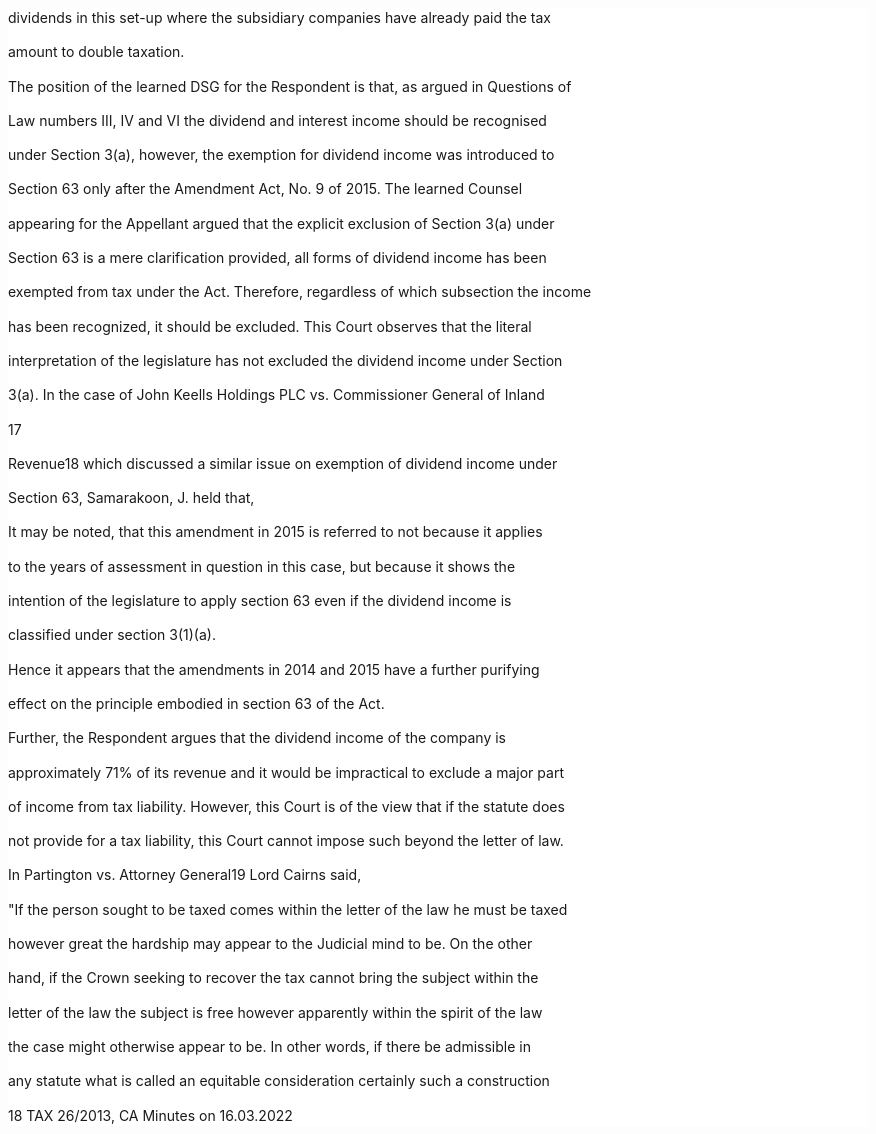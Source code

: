dividends in this set-up where the subsidiary companies have already paid the tax

amount to double taxation.

The position of the learned DSG for the Respondent is that, as argued in Questions of

Law numbers III, IV and VI the dividend and interest income should be recognised

under Section 3(a), however, the exemption for dividend income was introduced to

Section 63 only after the Amendment Act, No. 9 of 2015. The learned Counsel

appearing for the Appellant argued that the explicit exclusion of Section 3(a) under

Section 63 is a mere clarification provided, all forms of dividend income has been

exempted from tax under the Act. Therefore, regardless of which subsection the income

has been recognized, it should be excluded. This Court observes that the literal

interpretation of the legislature has not excluded the dividend income under Section

3(a). In the case of John Keells Holdings PLC vs. Commissioner General of Inland

17

Revenue18 which discussed a similar issue on exemption of dividend income under

Section 63, Samarakoon, J. held that,

It may be noted, that this amendment in 2015 is referred to not because it applies

to the years of assessment in question in this case, but because it shows the

intention of the legislature to apply section 63 even if the dividend income is

classified under section 3(1)(a).

Hence it appears that the amendments in 2014 and 2015 have a further purifying

effect on the principle embodied in section 63 of the Act.

Further, the Respondent argues that the dividend income of the company is

approximately 71% of its revenue and it would be impractical to exclude a major part

of income from tax liability. However, this Court is of the view that if the statute does

not provide for a tax liability, this Court cannot impose such beyond the letter of law.

In Partington vs. Attorney General19 Lord Cairns said,

"If the person sought to be taxed comes within the letter of the law he must be taxed

however great the hardship may appear to the Judicial mind to be. On the other

hand, if the Crown seeking to recover the tax cannot bring the subject within the

letter of the law the subject is free however apparently within the spirit of the law

the case might otherwise appear to be. In other words, if there be admissible in

any statute what is called an equitable consideration certainly such a construction

18 TAX 26/2013, CA Minutes on 16.03.2022
